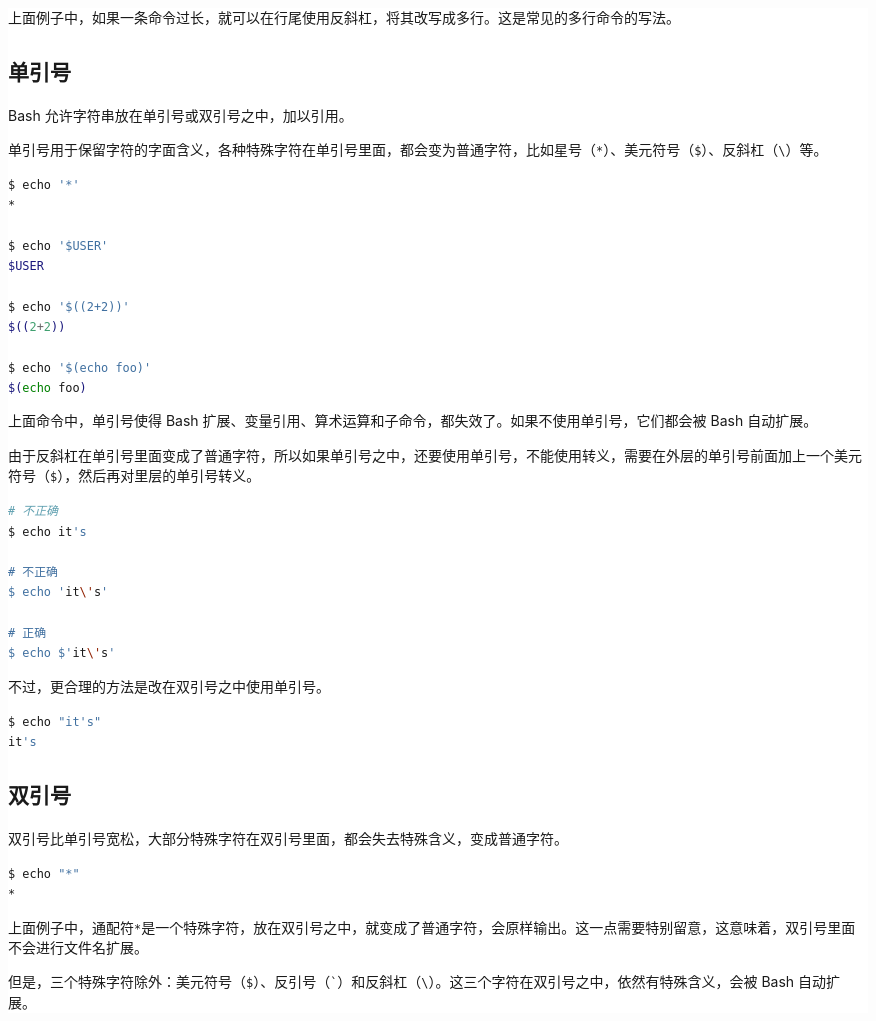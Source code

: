 上面例子中，如果一条命令过长，就可以在行尾使用反斜杠，将其改写成多行。这是常见的多行命令的写法。

## 单引号

Bash 允许字符串放在单引号或双引号之中，加以引用。

单引号用于保留字符的字面含义，各种特殊字符在单引号里面，都会变为普通字符，比如星号（`*`）、美元符号（`$`）、反斜杠（`\`）等。

```bash
$ echo '*'
*

$ echo '$USER'
$USER

$ echo '$((2+2))'
$((2+2))

$ echo '$(echo foo)'
$(echo foo)
```

上面命令中，单引号使得 Bash 扩展、变量引用、算术运算和子命令，都失效了。如果不使用单引号，它们都会被 Bash 自动扩展。

由于反斜杠在单引号里面变成了普通字符，所以如果单引号之中，还要使用单引号，不能使用转义，需要在外层的单引号前面加上一个美元符号（`$`），然后再对里层的单引号转义。

```bash
# 不正确
$ echo it's

# 不正确
$ echo 'it\'s'

# 正确
$ echo $'it\'s'
```

不过，更合理的方法是改在双引号之中使用单引号。

```bash
$ echo "it's"
it's
```

## 双引号

双引号比单引号宽松，大部分特殊字符在双引号里面，都会失去特殊含义，变成普通字符。

```bash
$ echo "*"
*
```

上面例子中，通配符`*`是一个特殊字符，放在双引号之中，就变成了普通字符，会原样输出。这一点需要特别留意，这意味着，双引号里面不会进行文件名扩展。

但是，三个特殊字符除外：美元符号（`$`）、反引号（`` ` ``）和反斜杠（`\`）。这三个字符在双引号之中，依然有特殊含义，会被 Bash 自动扩展。
